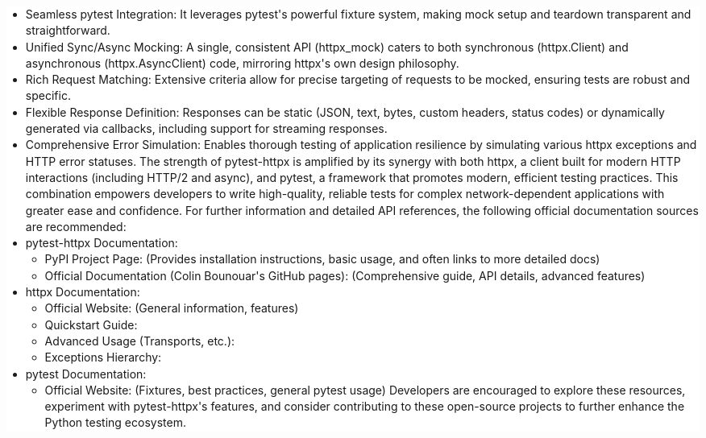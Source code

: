 - Seamless pytest Integration: It leverages pytest's powerful fixture system,
  making mock setup and teardown transparent and straightforward.
- Unified Sync/Async Mocking: A single, consistent API (httpx_mock) caters to
  both synchronous (httpx.Client) and asynchronous (httpx.AsyncClient) code,
  mirroring httpx's own design philosophy.
- Rich Request Matching: Extensive criteria allow for precise targeting of
  requests to be mocked, ensuring tests are robust and specific.
- Flexible Response Definition: Responses can be static (JSON, text, bytes,
  custom headers, status codes) or dynamically generated via callbacks,
  including support for streaming responses.
- Comprehensive Error Simulation: Enables thorough testing of application
  resilience by simulating various httpx exceptions and HTTP error statuses. The
  strength of pytest-httpx is amplified by its synergy with both httpx, a client
  built for modern HTTP interactions (including HTTP/2 and async), and pytest, a
  framework that promotes modern, efficient testing practices. This combination
  empowers developers to write high-quality, reliable tests for complex
  network-dependent applications with greater ease and confidence. For further
  information and detailed API references, the following official documentation
  sources are recommended:
- pytest-httpx Documentation:
  - PyPI Project Page: (Provides installation instructions, basic usage, and
    often links to more detailed docs)
  - Official Documentation (Colin Bounouar's GitHub pages): (Comprehensive
    guide, API details, advanced features)
- httpx Documentation:
  - Official Website: (General information, features)
  - Quickstart Guide:
  - Advanced Usage (Transports, etc.):
  - Exceptions Hierarchy:
- pytest Documentation:
  - Official Website: (Fixtures, best practices, general pytest usage)
    Developers are encouraged to explore these resources, experiment with
    pytest-httpx's features, and consider contributing to these open-source
    projects to further enhance the Python testing ecosystem.
